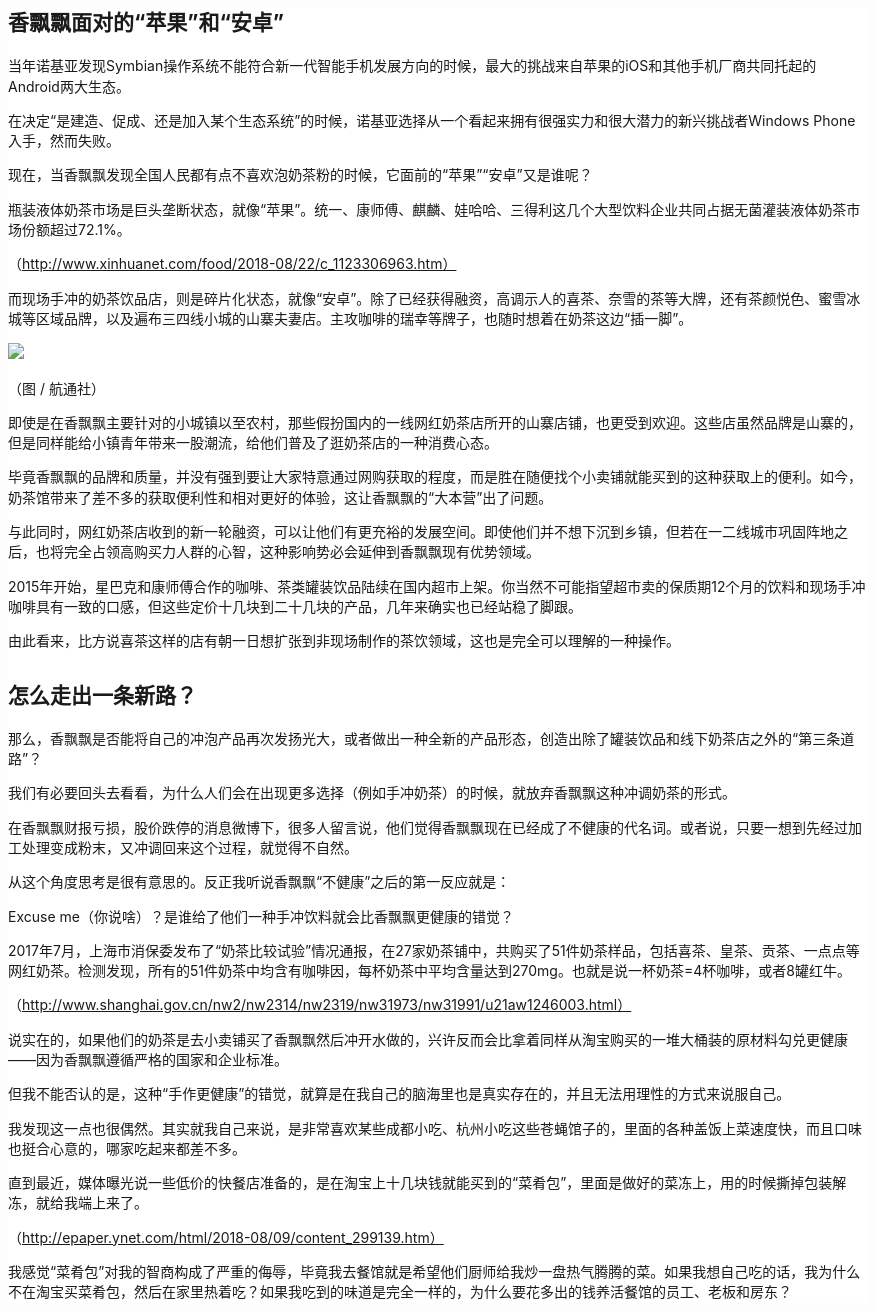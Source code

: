 ## 香飘飘面对的“苹果”和“安卓”

当年诺基亚发现Symbian操作系统不能符合新一代智能手机发展方向的时候，最大的挑战来自苹果的iOS和其他手机厂商共同托起的Android两大生态。

在决定“是建造、促成、还是加入某个生态系统”的时候，诺基亚选择从一个看起来拥有很强实力和很大潜力的新兴挑战者Windows Phone入手，然而失败。

现在，当香飘飘发现全国人民都有点不喜欢泡奶茶粉的时候，它面前的“苹果”“安卓”又是谁呢？

瓶装液体奶茶市场是巨头垄断状态，就像“苹果”。统一、康师傅、麒麟、娃哈哈、三得利这几个大型饮料企业共同占据无菌灌装液体奶茶市场份额超过72.1%。

（http://www.xinhuanet.com/food/2018-08/22/c_1123306963.htm）

而现场手冲的奶茶饮品店，则是碎片化状态，就像“安卓”。除了已经获得融资，高调示人的喜茶、奈雪的茶等大牌，还有茶颜悦色、蜜雪冰城等区域品牌，以及遍布三四线小城的山寨夫妻店。主攻咖啡的瑞幸等牌子，也随时想着在奶茶这边“插一脚”。

![](https://lishuhang.me/img/2018/08/22/xiang-piao-piao-yin-pin-ye/01.jpg)

（图 / 航通社）

即使是在香飘飘主要针对的小城镇以至农村，那些假扮国内的一线网红奶茶店所开的山寨店铺，也更受到欢迎。这些店虽然品牌是山寨的，但是同样能给小镇青年带来一股潮流，给他们普及了逛奶茶店的一种消费心态。

毕竟香飘飘的品牌和质量，并没有强到要让大家特意通过网购获取的程度，而是胜在随便找个小卖铺就能买到的这种获取上的便利。如今，奶茶馆带来了差不多的获取便利性和相对更好的体验，这让香飘飘的“大本营”出了问题。

与此同时，网红奶茶店收到的新一轮融资，可以让他们有更充裕的发展空间。即使他们并不想下沉到乡镇，但若在一二线城市巩固阵地之后，也将完全占领高购买力人群的心智，这种影响势必会延伸到香飘飘现有优势领域。

2015年开始，星巴克和康师傅合作的咖啡、茶类罐装饮品陆续在国内超市上架。你当然不可能指望超市卖的保质期12个月的饮料和现场手冲咖啡具有一致的口感，但这些定价十几块到二十几块的产品，几年来确实也已经站稳了脚跟。

由此看来，比方说喜茶这样的店有朝一日想扩张到非现场制作的茶饮领域，这也是完全可以理解的一种操作。

## 怎么走出一条新路？

那么，香飘飘是否能将自己的冲泡产品再次发扬光大，或者做出一种全新的产品形态，创造出除了罐装饮品和线下奶茶店之外的“第三条道路”？

我们有必要回头去看看，为什么人们会在出现更多选择（例如手冲奶茶）的时候，就放弃香飘飘这种冲调奶茶的形式。

在香飘飘财报亏损，股价跌停的消息微博下，很多人留言说，他们觉得香飘飘现在已经成了不健康的代名词。或者说，只要一想到先经过加工处理变成粉末，又冲调回来这个过程，就觉得不自然。

从这个角度思考是很有意思的。反正我听说香飘飘“不健康”之后的第一反应就是：

Excuse me（你说啥）？是谁给了他们一种手冲饮料就会比香飘飘更健康的错觉？

2017年7月，上海市消保委发布了“奶茶比较试验”情况通报，在27家奶茶铺中，共购买了51件奶茶样品，包括喜茶、皇茶、贡茶、一点点等网红奶茶。检测发现，所有的51件奶茶中均含有咖啡因，每杯奶茶中平均含量达到270mg。也就是说一杯奶茶=4杯咖啡，或者8罐红牛。

（http://www.shanghai.gov.cn/nw2/nw2314/nw2319/nw31973/nw31991/u21aw1246003.html）

说实在的，如果他们的奶茶是去小卖铺买了香飘飘然后冲开水做的，兴许反而会比拿着同样从淘宝购买的一堆大桶装的原材料勾兑更健康——因为香飘飘遵循严格的国家和企业标准。

但我不能否认的是，这种“手作更健康”的错觉，就算是在我自己的脑海里也是真实存在的，并且无法用理性的方式来说服自己。

我发现这一点也很偶然。其实就我自己来说，是非常喜欢某些成都小吃、杭州小吃这些苍蝇馆子的，里面的各种盖饭上菜速度快，而且口味也挺合心意的，哪家吃起来都差不多。

直到最近，媒体曝光说一些低价的快餐店准备的，是在淘宝上十几块钱就能买到的“菜肴包”，里面是做好的菜冻上，用的时候撕掉包装解冻，就给我端上来了。

（http://epaper.ynet.com/html/2018-08/09/content_299139.htm）

我感觉“菜肴包”对我的智商构成了严重的侮辱，毕竟我去餐馆就是希望他们厨师给我炒一盘热气腾腾的菜。如果我想自己吃的话，我为什么不在淘宝买菜肴包，然后在家里热着吃？如果我吃到的味道是完全一样的，为什么要花多出的钱养活餐馆的员工、老板和房东？
